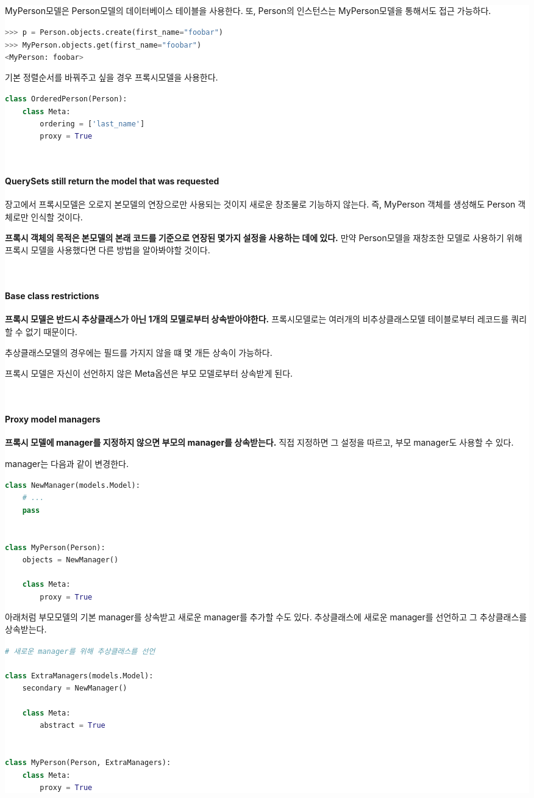 MyPerson모델은 Person모델의 데이터베이스 테이블을 사용한다. 또, Person의 인스턴스는 MyPerson모델을 통해서도 접근 가능하다.

```python
>>> p = Person.objects.create(first_name="foobar")
>>> MyPerson.objects.get(first_name="foobar")
<MyPerson: foobar>
```

기본 정렬순서를 바꿔주고 싶을 경우 프록시모델을 사용한다. 

```python
class OrderedPerson(Person):
	class Meta:
		ordering = ['last_name']
		proxy = True
```

<br>

#### QuerySets still return the model that was requested

장고에서 프록시모델은 오로지 본모델의 연장으로만 사용되는 것이지 새로운 창조물로 기능하지 않는다. 즉, MyPerson 객체를 생성해도 Person 객체로만 인식할 것이다. 

**프록시 객체의 목적은 본모델의 본래 코드를 기준으로 연장된 몇가지 설정을 사용하는 데에 있다.** 
만약 Person모델을 재창조한 모델로 사용하기 위해 프록시 모델을 사용했다면 다른 방법을 알아봐야할 것이다. 

<br>

#### Base class restrictions

**프록시 모델은 반드시 추상클래스가 아닌 1개의 모델로부터 상속받아야한다.** 프록시모델로는 여러개의 비추상클래스모델 테이블로부터 레코드를 쿼리할 수 없기 때문이다. 

추상클래스모델의 경우에는 필드를 가지지 않을 떄 몇 개든 상속이 가능하다. 

프록시 모델은 자신이 선언하지 않은 Meta옵션은 부모 모델로부터 상속받게 된다.

<br>

#### Proxy model managers

**프록시 모델에 manager를 지정하지 않으면 부모의 manager를 상속받는다.** 직접 지정하면 그 설정을 따르고, 부모 manager도 사용할 수 있다. 

manager는 다음과 같이 변경한다. 

```python
class NewManager(models.Model):
	# ...
	pass
	

class MyPerson(Person):
	objects = NewManager()
	
	class Meta:
		proxy = True
```

아래처럼 부모모델의 기본 manager를 상속받고 새로운 manager를 추가할 수도 있다. 추상클래스에 새로운 manager를 선언하고 그 추상클래스를 상속받는다. 

```python
# 새로운 manager를 위해 추상클래스를 선언

class ExtraManagers(models.Model):
	secondary = NewManager()
	
	class Meta:
		abstract = True
		

class MyPerson(Person, ExtraManagers):
	class Meta:
		proxy = True
```